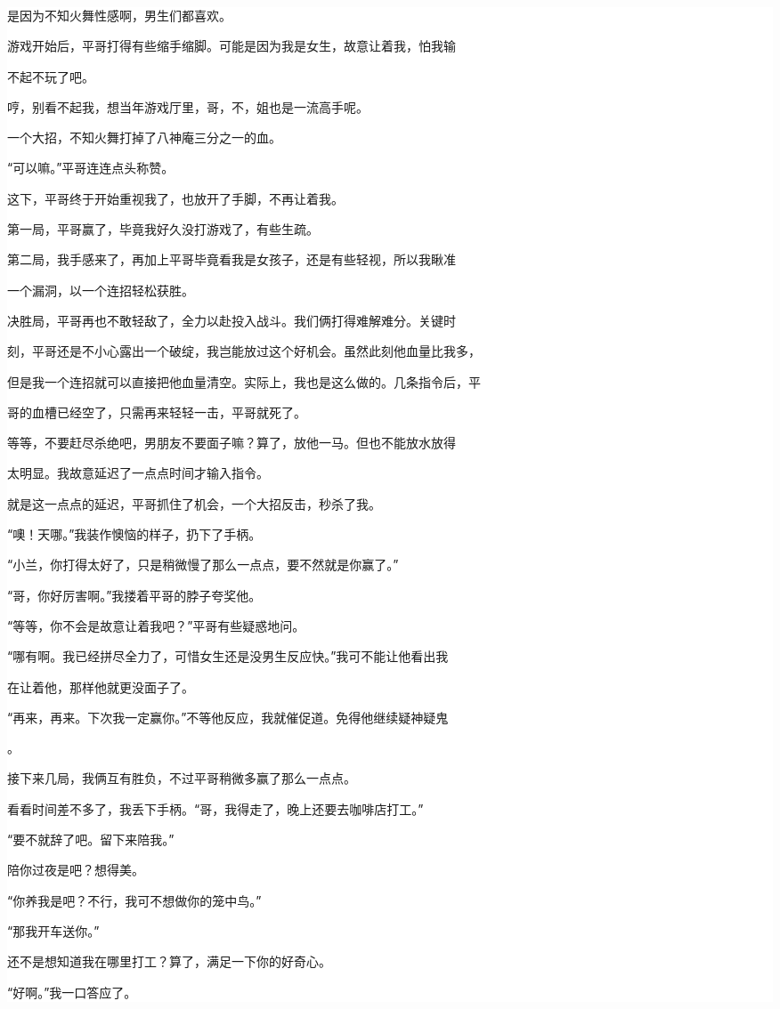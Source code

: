 是因为不知火舞性感啊，男生们都喜欢。

游戏开始后，平哥打得有些缩手缩脚。可能是因为我是女生，故意让着我，怕我输

不起不玩了吧。

哼，别看不起我，想当年游戏厅里，哥，不，姐也是一流高手呢。

一个大招，不知火舞打掉了八神庵三分之一的血。

“可以嘛。”平哥连连点头称赞。

这下，平哥终于开始重视我了，也放开了手脚，不再让着我。

第一局，平哥赢了，毕竟我好久没打游戏了，有些生疏。

第二局，我手感来了，再加上平哥毕竟看我是女孩子，还是有些轻视，所以我瞅准

一个漏洞，以一个连招轻松获胜。

决胜局，平哥再也不敢轻敌了，全力以赴投入战斗。我们俩打得难解难分。关键时

刻，平哥还是不小心露出一个破绽，我岂能放过这个好机会。虽然此刻他血量比我多，

但是我一个连招就可以直接把他血量清空。实际上，我也是这么做的。几条指令后，平

哥的血槽已经空了，只需再来轻轻一击，平哥就死了。

等等，不要赶尽杀绝吧，男朋友不要面子嘛？算了，放他一马。但也不能放水放得

太明显。我故意延迟了一点点时间才输入指令。

就是这一点点的延迟，平哥抓住了机会，一个大招反击，秒杀了我。

“噢！天哪。”我装作懊恼的样子，扔下了手柄。

“小兰，你打得太好了，只是稍微慢了那么一点点，要不然就是你赢了。”

“哥，你好厉害啊。”我搂着平哥的脖子夸奖他。

“等等，你不会是故意让着我吧？”平哥有些疑惑地问。

“哪有啊。我已经拼尽全力了，可惜女生还是没男生反应快。”我可不能让他看出我

在让着他，那样他就更没面子了。

“再来，再来。下次我一定赢你。”不等他反应，我就催促道。免得他继续疑神疑鬼

。

接下来几局，我俩互有胜负，不过平哥稍微多赢了那么一点点。

看看时间差不多了，我丢下手柄。“哥，我得走了，晚上还要去咖啡店打工。”

“要不就辞了吧。留下来陪我。”

陪你过夜是吧？想得美。

“你养我是吧？不行，我可不想做你的笼中鸟。”

“那我开车送你。”

还不是想知道我在哪里打工？算了，满足一下你的好奇心。

“好啊。”我一口答应了。
